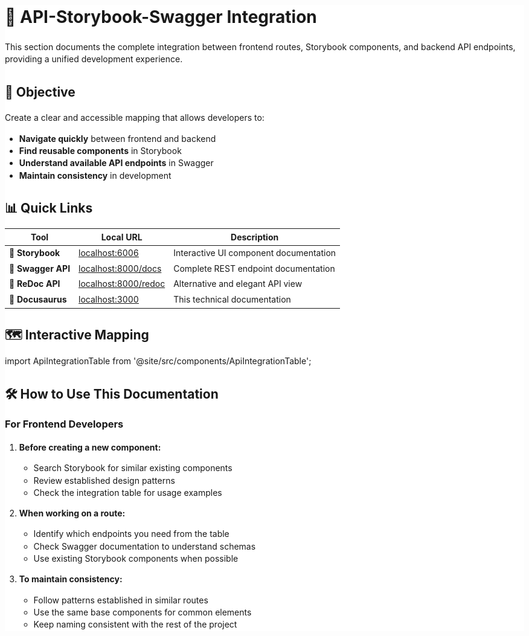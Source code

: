 # 🔗 API-Storybook-Swagger Integration

This section documents the complete integration between frontend routes, Storybook components, and backend API endpoints, providing a unified development experience.

## 🎯 Objective

Create a clear and accessible mapping that allows developers to:

- **Navigate quickly** between frontend and backend
- **Find reusable components** in Storybook
- **Understand available API endpoints** in Swagger
- **Maintain consistency** in development

## 📊 Quick Links

| Tool               | Local URL                                           | Description                            |
| ------------------ | --------------------------------------------------- | -------------------------------------- |
| 🎨 **Storybook**   | [localhost:6006](http://localhost:6006)             | Interactive UI component documentation |
| 📡 **Swagger API** | [localhost:8000/docs](http://localhost:8000/docs)   | Complete REST endpoint documentation   |
| 🔧 **ReDoc API**   | [localhost:8000/redoc](http://localhost:8000/redoc) | Alternative and elegant API view       |
| 📖 **Docusaurus**  | [localhost:3000](http://localhost:3000)             | This technical documentation           |

## 🗺️ Interactive Mapping

import ApiIntegrationTable from '@site/src/components/ApiIntegrationTable';

<ApiIntegrationTable />

## 🛠️ How to Use This Documentation

### For Frontend Developers

1. **Before creating a new component:**

   - Search Storybook for similar existing components
   - Review established design patterns
   - Check the integration table for usage examples

2. **When working on a route:**

   - Identify which endpoints you need from the table
   - Check Swagger documentation to understand schemas
   - Use existing Storybook components when possible

3. **To maintain consistency:**
   - Follow patterns established in similar routes
   - Use the same base components for common elements
   - Keep naming consistent with the rest of the project
